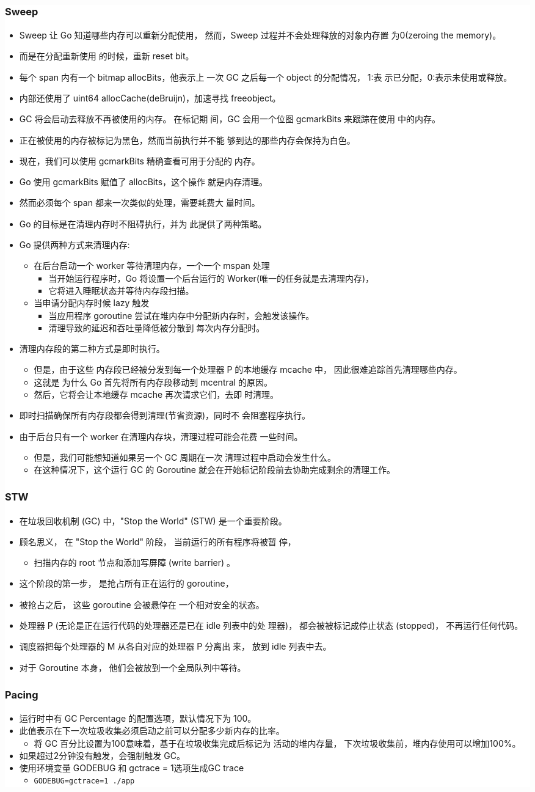 ### Sweep
- Sweep 让 Go 知道哪些内存可以重新分配使用， 
  然而，Sweep 过程并不会处理释放的对象内存置 为0(zeroing the memory)。
- 而是在分配重新使用 的时候，重新 reset bit。
- 每个 span 内有一个 bitmap allocBits，他表示上 一次 GC 之后每一个 object 的分配情况，
  1:表 示已分配，0:表示未使用或释放。
- 内部还使用了 uint64 allocCache(deBruijn)，加速寻找 freeobject。

- GC 将会启动去释放不再被使用的内存。
  在标记期 间，GC 会用一个位图 gcmarkBits 来跟踪在使用 中的内存。
- 正在被使用的内存被标记为黑色，然而当前执行并不能 够到达的那些内存会保持为白色。
- 现在，我们可以使用 gcmarkBits 精确查看可用于分配的 内存。
- Go 使用 gcmarkBits 赋值了 allocBits，这个操作 就是内存清理。
- 然而必须每个 span 都来一次类似的处理，需要耗费大 量时间。
- Go 的目标是在清理内存时不阻碍执行，并为 此提供了两种策略。

- Go 提供两种方式来清理内存:
  - 在后台启动一个 worker 等待清理内存，一个一个 mspan 处理
    - 当开始运行程序时，Go 将设置一个后台运行的 Worker(唯一的任务就是去清理内存)，
    - 它将进入睡眠状态并等待内存段扫描。
  - 当申请分配内存时候 lazy 触发
    - 当应用程序 goroutine 尝试在堆内存中分配新内存时，会触发该操作。
    - 清理导致的延迟和吞吐量降低被分散到 每次内存分配时。

- 清理内存段的第二种方式是即时执行。
  - 但是，由于这些 内存段已经被分发到每一个处理器 P 的本地缓存 mcache 中，
    因此很难追踪首先清理哪些内存。
  - 这就是 为什么 Go 首先将所有内存段移动到 mcentral 的原因。 
  - 然后，它将会让本地缓存 mcache 再次请求它们，去即 时清理。
-  即时扫描确保所有内存段都会得到清理(节省资源)，同时不 会阻塞程序执行。
- 由于后台只有一个 worker 在清理内存块，清理过程可能会花费 一些时间。
  - 但是，我们可能想知道如果另一个 GC 周期在一次 清理过程中启动会发生什么。
  - 在这种情况下，这个运行 GC 的 Goroutine 就会在开始标记阶段前去协助完成剩余的清理工作。



### STW
- 在垃圾回收机制 (GC) 中，"Stop the World" (STW) 是一个重要阶段。
- 顾名思义， 在 "Stop the World" 阶段， 当前运行的所有程序将被暂 停， 
  - 扫描内存的 root 节点和添加写屏障 (write barrier) 。
- 这个阶段的第一步， 是抢占所有正在运行的 goroutine，
- 被抢占之后， 这些 goroutine 会被悬停在 一个相对安全的状态。

- 处理器 P (无论是正在运行代码的处理器还是已在 idle 列表中的处 理器)， 
  都会被被标记成停止状态 (stopped)， 不再运行任何代码。 
- 调度器把每个处理器的 M 从各自对应的处理器 P 分离出 来， 放到 idle 列表中去。
- 对于 Goroutine 本身， 他们会被放到一个全局队列中等待。

### Pacing
- 运行时中有 GC Percentage 的配置选项，默认情况下为 100。
- 此值表示在下一次垃圾收集必须启动之前可以分配多少新内存的比率。
  - 将 GC 百分比设置为100意味着，基于在垃圾收集完成后标记为 活动的堆内存量，
    下次垃圾收集前，堆内存使用可以增加100%。
- 如果超过2分钟没有触发，会强制触发 GC。
- 使用环境变量 GODEBUG 和 gctrace = 1选项生成GC trace
  - `GODEBUG=gctrace=1 ./app`
